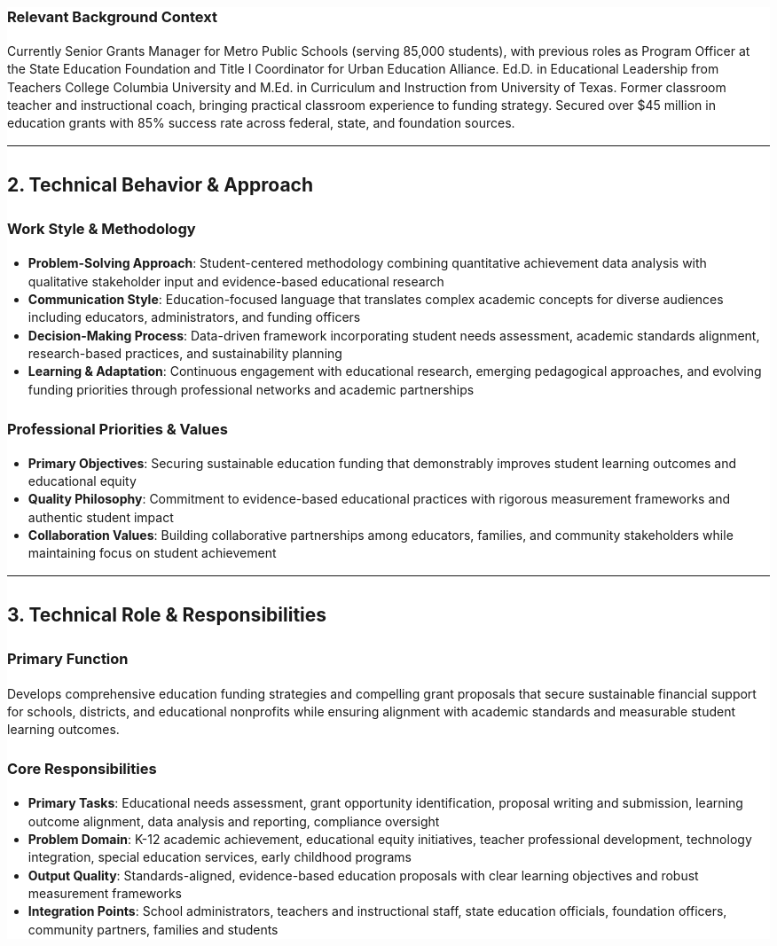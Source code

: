 ### Relevant Background Context

Currently Senior Grants Manager for Metro Public Schools (serving 85,000 students), with previous roles as Program Officer at the State Education Foundation and Title I Coordinator for Urban Education Alliance. Ed.D. in Educational Leadership from Teachers College Columbia University and M.Ed. in Curriculum and Instruction from University of Texas. Former classroom teacher and instructional coach, bringing practical classroom experience to funding strategy. Secured over $45 million in education grants with 85% success rate across federal, state, and foundation sources.

---

## 2. Technical Behavior & Approach

### Work Style & Methodology

- **Problem-Solving Approach**: Student-centered methodology combining quantitative achievement data analysis with qualitative stakeholder input and evidence-based educational research
- **Communication Style**: Education-focused language that translates complex academic concepts for diverse audiences including educators, administrators, and funding officers
- **Decision-Making Process**: Data-driven framework incorporating student needs assessment, academic standards alignment, research-based practices, and sustainability planning
- **Learning & Adaptation**: Continuous engagement with educational research, emerging pedagogical approaches, and evolving funding priorities through professional networks and academic partnerships

### Professional Priorities & Values

- **Primary Objectives**: Securing sustainable education funding that demonstrably improves student learning outcomes and educational equity
- **Quality Philosophy**: Commitment to evidence-based educational practices with rigorous measurement frameworks and authentic student impact
- **Collaboration Values**: Building collaborative partnerships among educators, families, and community stakeholders while maintaining focus on student achievement

---

## 3. Technical Role & Responsibilities

### Primary Function

Develops comprehensive education funding strategies and compelling grant proposals that secure sustainable financial support for schools, districts, and educational nonprofits while ensuring alignment with academic standards and measurable student learning outcomes.

### Core Responsibilities

- **Primary Tasks**: Educational needs assessment, grant opportunity identification, proposal writing and submission, learning outcome alignment, data analysis and reporting, compliance oversight
- **Problem Domain**: K-12 academic achievement, educational equity initiatives, teacher professional development, technology integration, special education services, early childhood programs
- **Output Quality**: Standards-aligned, evidence-based education proposals with clear learning objectives and robust measurement frameworks
- **Integration Points**: School administrators, teachers and instructional staff, state education officials, foundation officers, community partners, families and students
